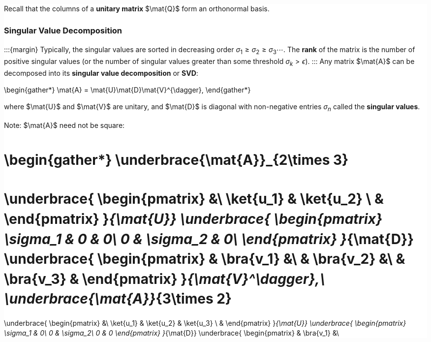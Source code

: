 Recall that the columns of a **unitary matrix** $\mat{Q}$ form an orthonormal basis.

### Singular Value Decomposition

:::{margin}
Typically, the singular values are sorted in decreasing order $\sigma_1 \geq \sigma_2
\geq \sigma_3 \cdots$.  The **rank** of the matrix is the number of positive singular
values (or the number of singular values greater than some threshold $\sigma_{k} > \epsilon$).
:::
Any matrix $\mat{A}$ can be decomposed into its **singular value decomposition** or
**SVD**:

\begin{gather*}
  \mat{A} = \mat{U}\mat{D}\mat{V}^{\dagger},
\end{gather*}

where $\mat{U}$ and $\mat{V}$ are unitary, and $\mat{D}$ is diagonal with non-negative
entries $\sigma_n$ called the **singular values**.

Note: $\mat{A}$ need not be square:

\begin{gather*}
  \underbrace{\mat{A}}_{2\times 3}
  =
  \underbrace{
    \begin{pmatrix}
      &\\
      \ket{u_1} & 
      \ket{u_2} \\
      &
    \end{pmatrix}
  }_{\mat{U}}
  \underbrace{
    \begin{pmatrix}
      \sigma_1 & 0 & 0\\
      0 & \sigma_2 & 0\\
    \end{pmatrix}
  }_{\mat{D}}
  \underbrace{
    \begin{pmatrix}
      & \bra{v_1} &\\
      & \bra{v_2} &\\
      & \bra{v_3} &
    \end{pmatrix}
  }_{\mat{V}^\dagger},\\
  \underbrace{\mat{A}}_{3\times 2}
  =
  \underbrace{
    \begin{pmatrix}
      &\\
      \ket{u_1} & 
      \ket{u_2} &
      \ket{u_3} \\
      &
    \end{pmatrix}
  }_{\mat{U}}
  \underbrace{
    \begin{pmatrix}
      \sigma_1 & 0\\
      0 & \sigma_2\\
      0 & 0
    \end{pmatrix}
  }_{\mat{D}}
  \underbrace{
    \begin{pmatrix}
      & \bra{v_1} &\\